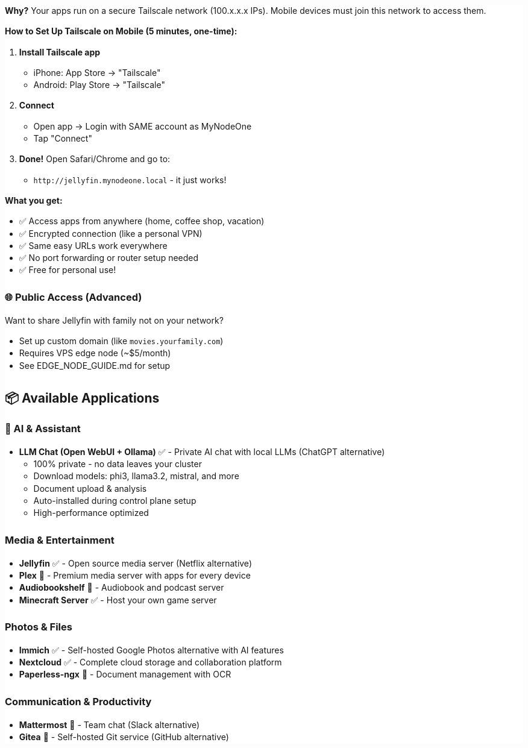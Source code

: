 **Why?** Your apps run on a secure Tailscale network (100.x.x.x IPs). Mobile devices must join this network to access them.

**How to Set Up Tailscale on Mobile (5 minutes, one-time):**

1. **Install Tailscale app**
   - iPhone: App Store → "Tailscale"
   - Android: Play Store → "Tailscale"

2. **Connect**
   - Open app → Login with SAME account as MyNodeOne
   - Tap "Connect"

3. **Done!** Open Safari/Chrome and go to:
   - `http://jellyfin.mynodeone.local` - it just works!

**What you get:**
- ✅ Access apps from anywhere (home, coffee shop, vacation)
- ✅ Encrypted connection (like a personal VPN)
- ✅ Same easy URLs work everywhere
- ✅ No port forwarding or router setup needed
- ✅ Free for personal use!

### 🌐 Public Access (Advanced)

Want to share Jellyfin with family not on your network?

- Set up custom domain (like `movies.yourfamily.com`)
- Requires VPS edge node (~$5/month)
- See EDGE_NODE_GUIDE.md for setup

## 📦 Available Applications

### 🤖 AI & Assistant
- **LLM Chat (Open WebUI + Ollama)** ✅ - Private AI chat with local LLMs (ChatGPT alternative)
  - 100% private - no data leaves your cluster
  - Download models: phi3, llama3.2, mistral, and more
  - Document upload & analysis
  - Auto-installed during control plane setup
  - High-performance optimized

### Media & Entertainment
- **Jellyfin** ✅ - Open source media server (Netflix alternative)
- **Plex** 🚧 - Premium media server with apps for every device
- **Audiobookshelf** 🚧 - Audiobook and podcast server
- **Minecraft Server** ✅ - Host your own game server

### Photos & Files
- **Immich** ✅ - Self-hosted Google Photos alternative with AI features
- **Nextcloud** ✅ - Complete cloud storage and collaboration platform
- **Paperless-ngx** 🚧 - Document management with OCR

### Communication & Productivity
- **Mattermost** 🚧 - Team chat (Slack alternative)
- **Gitea** 🚧 - Self-hosted Git service (GitHub alternative)
